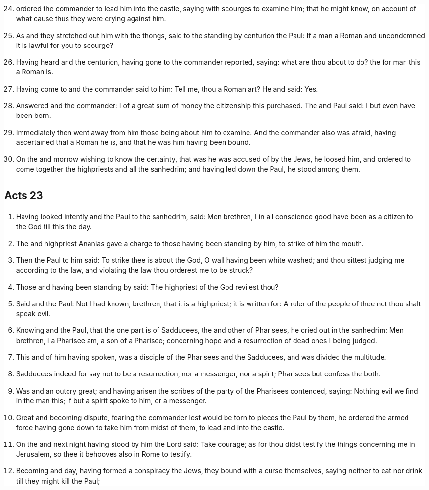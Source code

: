 24. ordered the commander to lead him into the castle, saying with scourges to examine him; that he might know, on account of what cause thus they were crying against him.

25. As and they stretched out him with the thongs, said to the standing by centurion the Paul: If a man a Roman and uncondemned it is lawful for you to scourge?

26. Having heard and the centurion, having gone to the commander reported, saying: what are thou about to do? the for man this a Roman is.

27. Having come to and the commander said to him: Tell me, thou a Roman art? He and said: Yes.

28. Answered and the commander: I of a great sum of money the citizenship this purchased. The and Paul said: I but even have been born.

29. Immediately then went away from him those being about him to examine. And the commander also was afraid, having ascertained that a Roman he is, and that he was him having been bound.

30. On the and morrow wishing to know the certainty, that was he was accused of by the Jews, he loosed him, and ordered to come together the highpriests and all the sanhedrim; and having led down the Paul, he stood among them.

## Acts 23

1. Having looked intently and the Paul to the sanhedrim, said: Men brethren, I in all conscience good have been as a citizen to the God till this the day.

2. The and highpriest Ananias gave a charge to those having been standing by him, to strike of him the mouth.

3. Then the Paul to him said: To strike thee is about the God, O wall having been white washed; and thou sittest judging me according to the law, and violating the law thou orderest me to be struck?

4. Those and having been standing by said: The highpriest of the God revilest thou?

5. Said and the Paul: Not I had known, brethren, that it is a highpriest; it is written for: A ruler of the people of thee not thou shalt speak evil.

6. Knowing and the Paul, that the one part is of Sadducees, the and other of Pharisees, he cried out in the sanhedrim: Men brethren, I a Pharisee am, a son of a Pharisee; concerning hope and a resurrection of dead ones I being judged.

7. This and of him having spoken, was a disciple of the Pharisees and the Sadducees, and was divided the multitude.

8. Sadducees indeed for say not to be a resurrection, nor a messenger, nor a spirit; Pharisees but confess the both.

9. Was and an outcry great; and having arisen the scribes of the party of the Pharisees contended, saying: Nothing evil we find in the man this; if but a spirit spoke to him, or a messenger.

10. Great and becoming dispute, fearing the commander lest would be torn to pieces the Paul by them, he ordered the armed force having gone down to take him from midst of them, to lead and into the castle.

11. On the and next night having stood by him the Lord said: Take courage; as for thou didst testify the things concerning me in Jerusalem, so thee it behooves also in Rome to testify.

12. Becoming and day, having formed a conspiracy the Jews, they bound with a curse themselves, saying neither to eat nor drink till they might kill the Paul;
